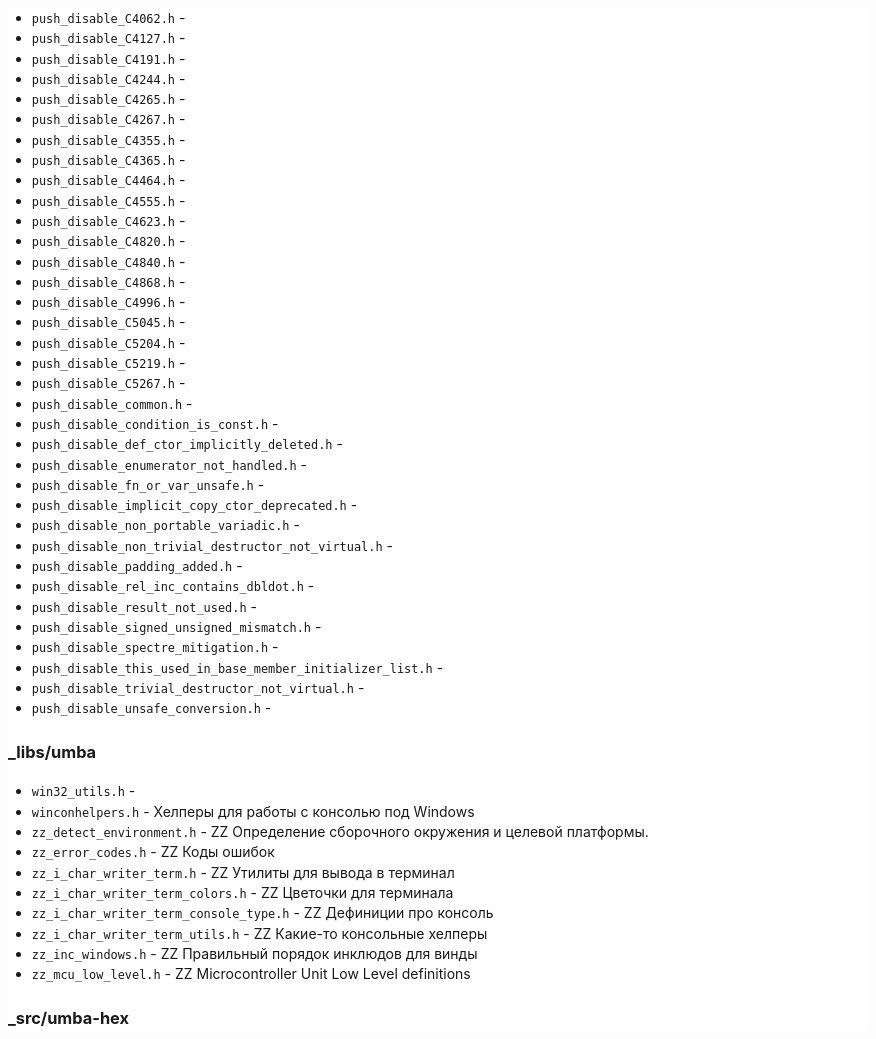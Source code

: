 - `push_disable_C4062.h` -
- `push_disable_C4127.h` -
- `push_disable_C4191.h` -
- `push_disable_C4244.h` -
- `push_disable_C4265.h` -
- `push_disable_C4267.h` -
- `push_disable_C4355.h` -
- `push_disable_C4365.h` -
- `push_disable_C4464.h` -
- `push_disable_C4555.h` -
- `push_disable_C4623.h` -
- `push_disable_C4820.h` -
- `push_disable_C4840.h` -
- `push_disable_C4868.h` -
- `push_disable_C4996.h` -
- `push_disable_C5045.h` -
- `push_disable_C5204.h` -
- `push_disable_C5219.h` -
- `push_disable_C5267.h` -
- `push_disable_common.h` -
- `push_disable_condition_is_const.h` -
- `push_disable_def_ctor_implicitly_deleted.h` -
- `push_disable_enumerator_not_handled.h` -
- `push_disable_fn_or_var_unsafe.h` -
- `push_disable_implicit_copy_ctor_deprecated.h` -
- `push_disable_non_portable_variadic.h` -
- `push_disable_non_trivial_destructor_not_virtual.h` -
- `push_disable_padding_added.h` -
- `push_disable_rel_inc_contains_dbldot.h` -
- `push_disable_result_not_used.h` -
- `push_disable_signed_unsigned_mismatch.h` -
- `push_disable_spectre_mitigation.h` -
- `push_disable_this_used_in_base_member_initializer_list.h` -
- `push_disable_trivial_destructor_not_virtual.h` -
- `push_disable_unsafe_conversion.h` -

### _libs/umba

- `win32_utils.h` -
- `winconhelpers.h` - Хелперы для работы с консолью под Windows
- `zz_detect_environment.h` - ZZ Определение сборочного окружения и целевой платформы.
- `zz_error_codes.h` - ZZ Коды ошибок
- `zz_i_char_writer_term.h` - ZZ Утилиты для вывода в терминал
- `zz_i_char_writer_term_colors.h` - ZZ Цветочки для терминала
- `zz_i_char_writer_term_console_type.h` - ZZ Дефиниции про консоль
- `zz_i_char_writer_term_utils.h` - ZZ Какие-то консольные хелперы
- `zz_inc_windows.h` - ZZ Правильный порядок инклюдов для винды
- `zz_mcu_low_level.h` - ZZ Microcontroller Unit Low Level definitions

### _src/umba-hex
